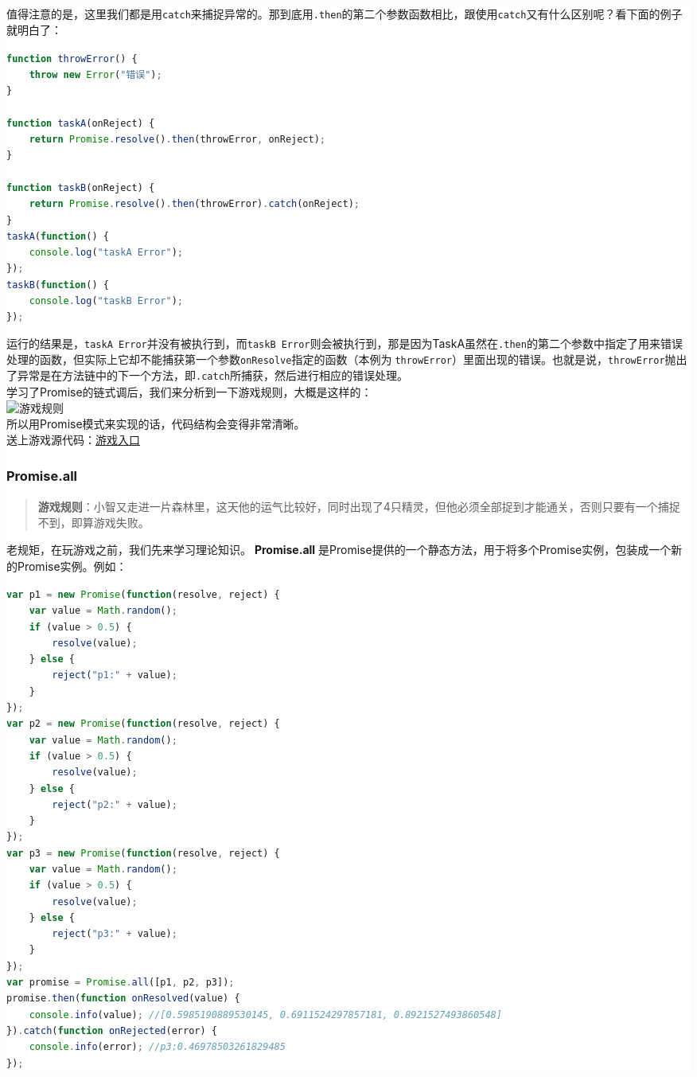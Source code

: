 值得注意的是，这里我们都是用`catch`来捕捉异常的。那到底用`.then`的第二个参数函数相比，跟使用`catch`又有什么区别呢？看下面的例子就明白了：
```javascript
function throwError() {
    throw new Error("错误");
}

function taskA(onReject) {
    return Promise.resolve().then(throwError, onReject);
}

function taskB(onReject) {
    return Promise.resolve().then(throwError).catch(onReject);
}
taskA(function() {
    console.log("taskA Error");
});
taskB(function() {
    console.log("taskB Error");
});
```

运行的结果是，`taskA Error`并没有被执行到，而`taskB Error`则会被执行到，那是因为TaskA虽然在`.then`的第二个参数中指定了用来错误处理的函数，但实际上它却不能捕获第一个参数`onResolve`指定的函数（本例为 `throwError`）里面出现的错误。也就是说，`throwError`抛出了异常是在方法链中的下一个方法，即`.catch`所捕获，然后进行相应的错误处理。    
学习了Promise的链式调后，我们来分析到一下游戏规则，大概是这样的：  
![游戏规则](https://raw.githubusercontent.com/linjinying/jsnotes/master/pictrues/2016/8.png)   
所以用Promise模式来实现的话，代码结构会变得非常清晰。   
送上游戏源代码：[游戏入口](http://codepen.io/linjinying/pen/qNrXqE)
### Promise.all  
> **游戏规则**：小智又走进一片森林里，这天他的运气比较好，同时出现了4只精灵，但他必须全部捉到才能通关，否则只要有一个捕捉不到，即算游戏失败。  
   
老规矩，在玩游戏之前，我们先来学习理论知识。 **Promise.all** 是Promise提供的一个静态方法，用于将多个Promise实例，包装成一个新的Promise实例。例如：   
```javascript  
var p1 = new Promise(function(resolve, reject) {
    var value = Math.random();
    if (value > 0.5) {
        resolve(value);
    } else {
        reject("p1:" + value);
    }
});
var p2 = new Promise(function(resolve, reject) {
    var value = Math.random();
    if (value > 0.5) {
        resolve(value);
    } else {
        reject("p2:" + value);
    }
});
var p3 = new Promise(function(resolve, reject) {
    var value = Math.random();
    if (value > 0.5) {
        resolve(value);
    } else {
        reject("p3:" + value);
    }
});
var promise = Promise.all([p1, p2, p3]);
promise.then(function onResolved(value) {
    console.info(value); //[0.5985190889530145, 0.6911524297857181, 0.8921527493860548]
}).catch(function onRejected(error) {
    console.info(error); //p3:0.46978503261829485
});
```